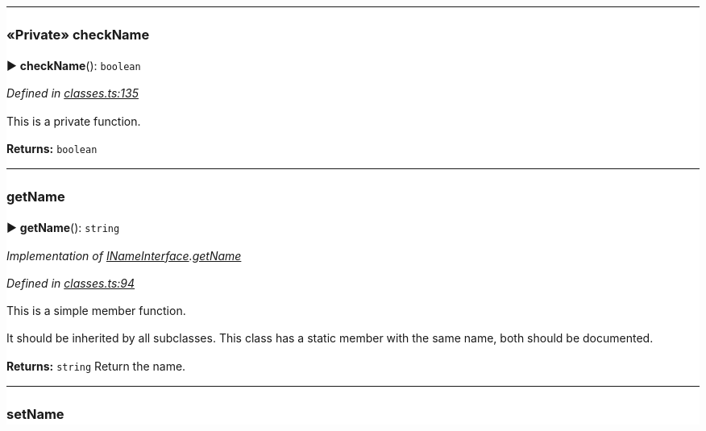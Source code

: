 

___

<a id="checkname"></a>

### «Private» checkName

► **checkName**(): `boolean`



*Defined in [classes.ts:135](https://github.com/tgreyjs/typedoc-plugin-markdown/blob/bb94e89/tests/src/classes.ts#L135)*



This is a private function.




**Returns:** `boolean`





___

<a id="getname"></a>

###  getName

► **getName**(): `string`



*Implementation of [INameInterface](../interfaces/_classes_.inameinterface.md).[getName](../interfaces/_classes_.inameinterface.md#getname)*

*Defined in [classes.ts:94](https://github.com/tgreyjs/typedoc-plugin-markdown/blob/bb94e89/tests/src/classes.ts#L94)*



This is a simple member function.

It should be inherited by all subclasses. This class has a static member with the same name, both should be documented.




**Returns:** `string`
Return the name.






___

<a id="setname"></a>

###  setName
